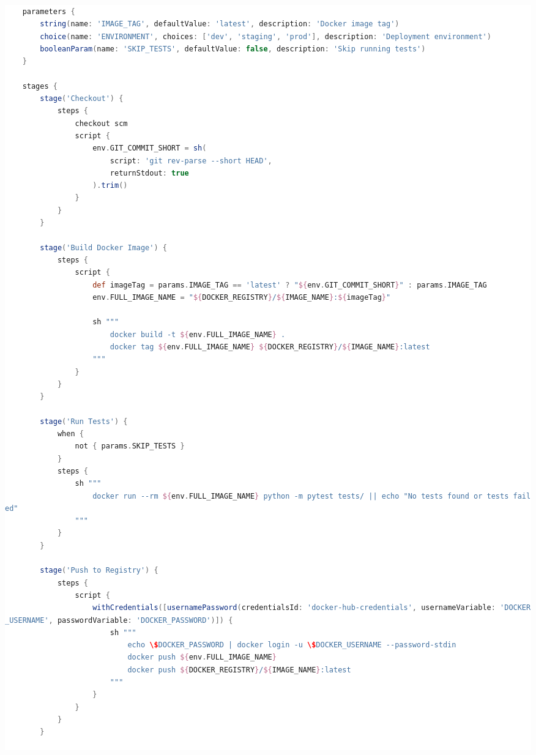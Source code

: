 ```groovy
    parameters {
        string(name: 'IMAGE_TAG', defaultValue: 'latest', description: 'Docker image tag')
        choice(name: 'ENVIRONMENT', choices: ['dev', 'staging', 'prod'], description: 'Deployment environment')
        booleanParam(name: 'SKIP_TESTS', defaultValue: false, description: 'Skip running tests')
    }
    
    stages {
        stage('Checkout') {
            steps {
                checkout scm
                script {
                    env.GIT_COMMIT_SHORT = sh(
                        script: 'git rev-parse --short HEAD',
                        returnStdout: true
                    ).trim()
                }
            }
        }
        
        stage('Build Docker Image') {
            steps {
                script {
                    def imageTag = params.IMAGE_TAG == 'latest' ? "${env.GIT_COMMIT_SHORT}" : params.IMAGE_TAG
                    env.FULL_IMAGE_NAME = "${DOCKER_REGISTRY}/${IMAGE_NAME}:${imageTag}"
                    
                    sh """
                        docker build -t ${env.FULL_IMAGE_NAME} .
                        docker tag ${env.FULL_IMAGE_NAME} ${DOCKER_REGISTRY}/${IMAGE_NAME}:latest
                    """
                }
            }
        }
        
        stage('Run Tests') {
            when {
                not { params.SKIP_TESTS }
            }
            steps {
                sh """
                    docker run --rm ${env.FULL_IMAGE_NAME} python -m pytest tests/ || echo "No tests found or tests failed"
                """
            }
        }
        
        stage('Push to Registry') {
            steps {
                script {
                    withCredentials([usernamePassword(credentialsId: 'docker-hub-credentials', usernameVariable: 'DOCKER_USERNAME', passwordVariable: 'DOCKER_PASSWORD')]) {
                        sh """
                            echo \$DOCKER_PASSWORD | docker login -u \$DOCKER_USERNAME --password-stdin
                            docker push ${env.FULL_IMAGE_NAME}
                            docker push ${DOCKER_REGISTRY}/${IMAGE_NAME}:latest
                        """
                    }
                }
            }
        }
        
```